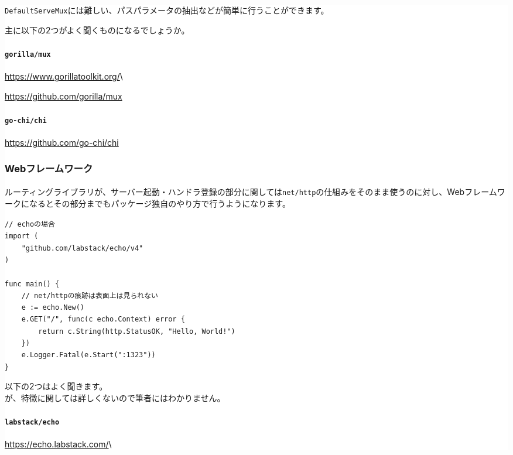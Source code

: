 
`DefaultServeMux`には難しい、パスパラメータの抽出などが簡単に行うことができます。

主に以下の2つがよく聞くものになるでしょうか。

#### `gorilla/mux`






<https://www.gorillatoolkit.org/>\






<https://github.com/gorilla/mux>

#### `go-chi/chi`






<https://github.com/go-chi/chi>

### Webフレームワーク

ルーティングライブラリが、サーバー起動・ハンドラ登録の部分に関しては`net/http`の仕組みをそのまま使うのに対し、Webフレームワークになるとその部分までもパッケージ独自のやり方で行うようになります。


```
// echoの場合
import (  
    "github.com/labstack/echo/v4"
)

func main() {
    // net/httpの痕跡は表面上は見られない
    e := echo.New()
    e.GET("/", func(c echo.Context) error {
        return c.String(http.StatusOK, "Hello, World!")
    })
    e.Logger.Fatal(e.Start(":1323"))
}
```


以下の2つはよく聞きます。\
が、特徴に関しては詳しくないので筆者にはわかりません。

#### `labstack/echo`






<https://echo.labstack.com/>\

